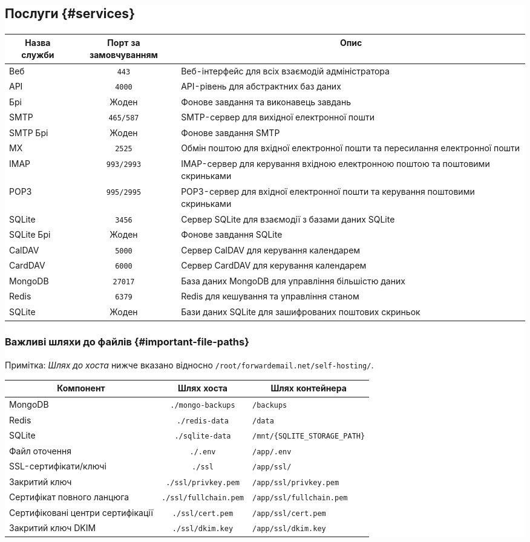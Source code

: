 ## Послуги {#services}

| Назва служби | Порт за замовчуванням | Опис |
| ------------ | :----------: | ------------------------------------------------------ |
| Веб | `443` | Веб-інтерфейс для всіх взаємодій адміністратора |
| API | `4000` | API-рівень для абстрактних баз даних |
| Брі | Жоден | Фонове завдання та виконавець завдань |
| SMTP | `465/587` | SMTP-сервер для вихідної електронної пошти |
| SMTP Брі | Жоден | Фонове завдання SMTP |
| MX | `2525` | Обмін поштою для вхідної електронної пошти та пересилання електронної пошти |
| IMAP | `993/2993` | IMAP-сервер для керування вхідною електронною поштою та поштовими скриньками |
| POP3 | `995/2995` | POP3-сервер для вхідної електронної пошти та керування поштовими скриньками |
| SQLite | `3456` | Сервер SQLite для взаємодії з базами даних SQLite |
| SQLite Брі | Жоден | Фонове завдання SQLite |
| CalDAV | `5000` | Сервер CalDAV для керування календарем |
| CardDAV | `6000` | Сервер CardDAV для керування календарем |
| MongoDB | `27017` | База даних MongoDB для управління більшістю даних |
| Redis | `6379` | Redis для кешування та управління станом |
| SQLite | Жоден | Бази даних SQLite для зашифрованих поштових скриньок |

### Важливі шляхи до файлів {#important-file-paths}

Примітка: *Шлях до хоста* нижче вказано відносно `/root/forwardemail.net/self-hosting/`.

| Компонент | Шлях хоста | Шлях контейнера |
| ---------------------- | :-------------------: | ---------------------------- |
| MongoDB | `./mongo-backups` | `/backups` |
| Redis | `./redis-data` | `/data` |
| SQLite | `./sqlite-data` | `/mnt/{SQLITE_STORAGE_PATH}` |
| Файл оточення | `./.env` | `/app/.env` |
| SSL-сертифікати/ключі | `./ssl` | `/app/ssl/` |
| Закритий ключ | `./ssl/privkey.pem` | `/app/ssl/privkey.pem` |
| Сертифікат повного ланцюга | `./ssl/fullchain.pem` | `/app/ssl/fullchain.pem` |
| Сертифіковані центри сертифікації | `./ssl/cert.pem` | `/app/ssl/cert.pem` |
| Закритий ключ DKIM | `./ssl/dkim.key` | `/app/ssl/dkim.key` |
